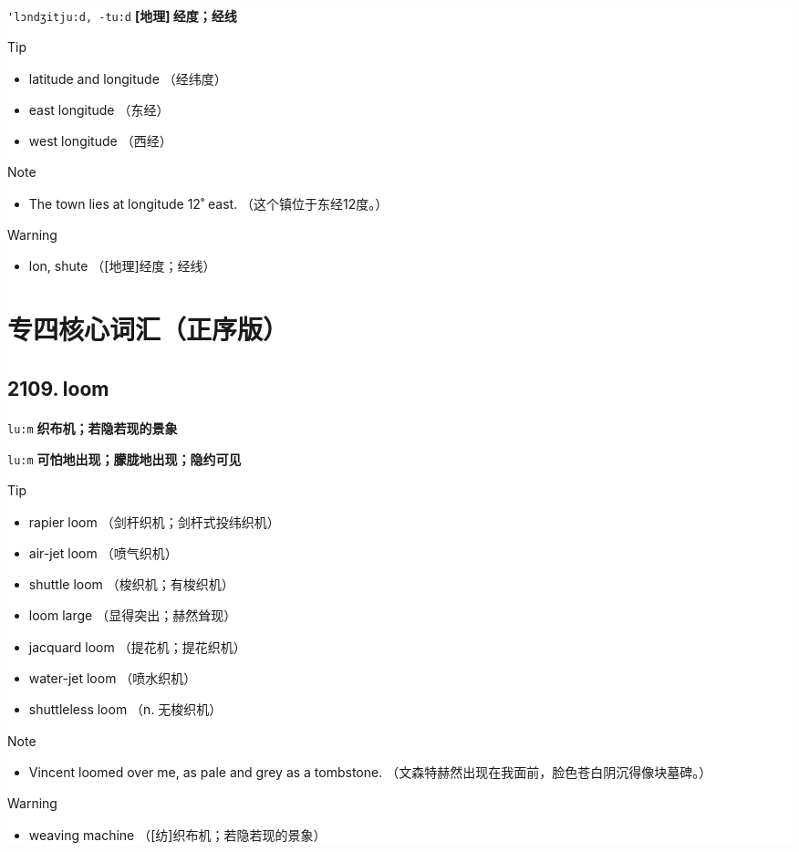 `'lɔndʒitju:d, -tu:d`  **[地理] 经度；经线**

> [!TIP]
>
> - latitude and longitude （经纬度）
>
> - east longitude （东经）
>
> - west longitude （西经）
>

> [!NOTE]
>
> - The town lies at longitude 12˚ east. （这个镇位于东经12度。）
>

> [!WARNING]
>
> - lon, shute （[地理]经度；经线）
>

# 专四核心词汇（正序版）

## 2109. loom

`lu:m`  **织布机；若隐若现的景象**

`lu:m`  **可怕地出现；朦胧地出现；隐约可见**

> [!TIP]
>
> - rapier loom （剑杆织机；剑杆式投纬织机）
>
> - air-jet loom （喷气织机）
>
> - shuttle loom （梭织机；有梭织机）
>
> - loom large （显得突出；赫然耸现）
>
> - jacquard loom （提花机；提花织机）
>
> - water-jet loom （喷水织机）
>
> - shuttleless loom （n. 无梭织机）
>

> [!NOTE]
>
> - Vincent loomed over me, as pale and grey as a tombstone. （文森特赫然出现在我面前，脸色苍白阴沉得像块墓碑。）
>

> [!WARNING]
>
> - weaving machine （[纺]织布机；若隐若现的景象）
>

